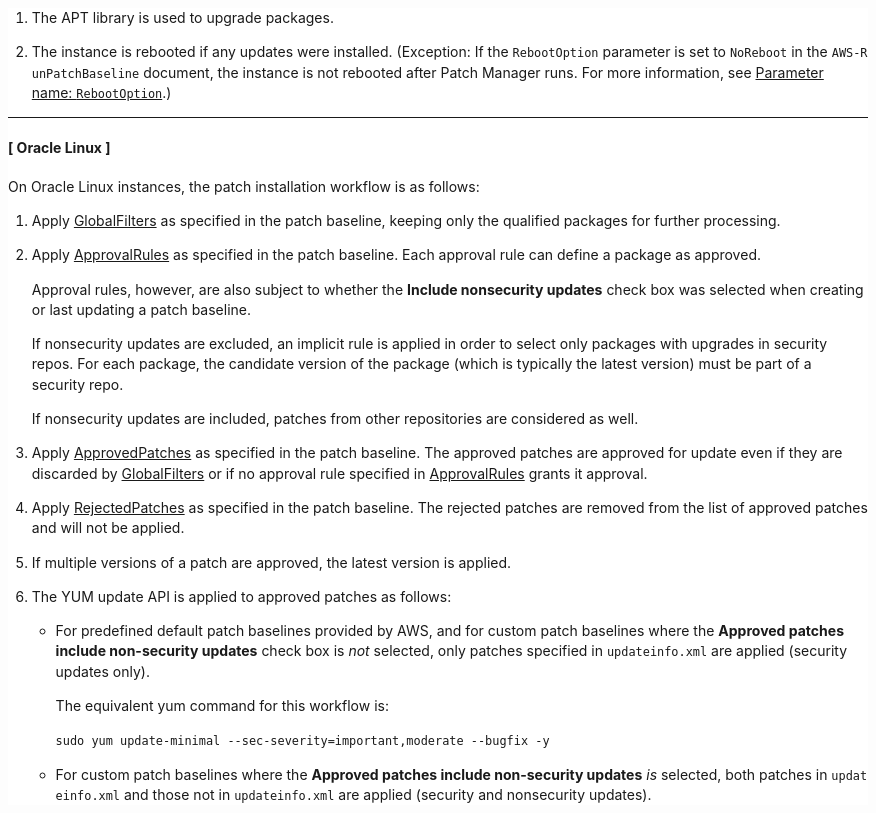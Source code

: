 1. The APT library is used to upgrade packages\.

1. The instance is rebooted if any updates were installed\. \(Exception: If the `RebootOption` parameter is set to `NoReboot` in the `AWS-RunPatchBaseline` document, the instance is not rebooted after Patch Manager runs\. For more information, see [Parameter name: `RebootOption`](patch-manager-about-aws-runpatchbaseline.md#patch-manager-about-aws-runpatchbaseline-parameters-norebootoption)\.\)

------
#### [ Oracle Linux ]

On Oracle Linux instances, the patch installation workflow is as follows:

1. Apply [GlobalFilters](https://docs.aws.amazon.com/systems-manager/latest/APIReference/API_CreatePatchBaseline.html#systemsmanager-CreatePatchBaseline-request-GlobalFilters) as specified in the patch baseline, keeping only the qualified packages for further processing\. 

1. Apply [ApprovalRules](https://docs.aws.amazon.com/systems-manager/latest/APIReference/API_CreatePatchBaseline.html#EC2-CreatePatchBaseline-request-ApprovalRules) as specified in the patch baseline\. Each approval rule can define a package as approved\.

   Approval rules, however, are also subject to whether the **Include nonsecurity updates** check box was selected when creating or last updating a patch baseline\.

   If nonsecurity updates are excluded, an implicit rule is applied in order to select only packages with upgrades in security repos\. For each package, the candidate version of the package \(which is typically the latest version\) must be part of a security repo\. 

   If nonsecurity updates are included, patches from other repositories are considered as well\.

1. Apply [ApprovedPatches](https://docs.aws.amazon.com/systems-manager/latest/APIReference/API_CreatePatchBaseline.html#EC2-CreatePatchBaseline-request-ApprovedPatches) as specified in the patch baseline\. The approved patches are approved for update even if they are discarded by [GlobalFilters](https://docs.aws.amazon.com/systems-manager/latest/APIReference/API_CreatePatchBaseline.html#systemsmanager-CreatePatchBaseline-request-GlobalFilters) or if no approval rule specified in [ApprovalRules](https://docs.aws.amazon.com/systems-manager/latest/APIReference/API_CreatePatchBaseline.html#EC2-CreatePatchBaseline-request-ApprovalRules) grants it approval\.

1. Apply [RejectedPatches](https://docs.aws.amazon.com/systems-manager/latest/APIReference/API_CreatePatchBaseline.html#EC2-CreatePatchBaseline-request-RejectedPatches) as specified in the patch baseline\. The rejected patches are removed from the list of approved patches and will not be applied\.

1. If multiple versions of a patch are approved, the latest version is applied\.

1. The YUM update API is applied to approved patches as follows:
   + For predefined default patch baselines provided by AWS, and for custom patch baselines where the **Approved patches include non\-security updates** check box is *not* selected, only patches specified in `updateinfo.xml` are applied \(security updates only\)\.

     The equivalent yum command for this workflow is:

     ```
     sudo yum update-minimal --sec-severity=important,moderate --bugfix -y
     ```
   + For custom patch baselines where the **Approved patches include non\-security updates** *is* selected, both patches in `updateinfo.xml` and those not in `updateinfo.xml` are applied \(security and nonsecurity updates\)\.
